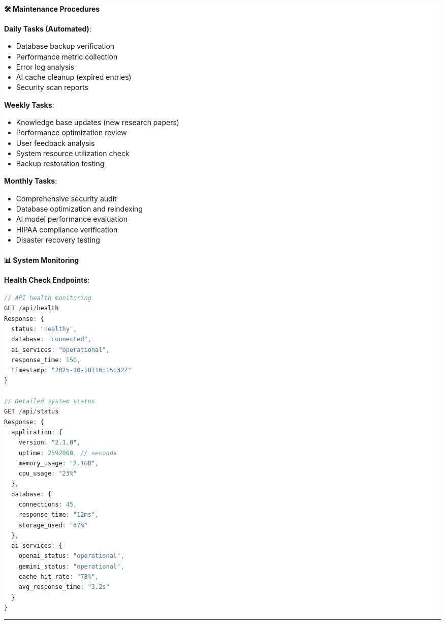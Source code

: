 #### **🛠️ Maintenance Procedures**

**Daily Tasks (Automated)**:
- Database backup verification
- Performance metric collection
- Error log analysis
- AI cache cleanup (expired entries)
- Security scan reports

**Weekly Tasks**:
- Knowledge base updates (new research papers)
- Performance optimization review
- User feedback analysis
- System resource utilization check
- Backup restoration testing

**Monthly Tasks**:
- Comprehensive security audit
- Database optimization and reindexing
- AI model performance evaluation
- HIPAA compliance verification
- Disaster recovery testing

#### **📊 System Monitoring**

**Health Check Endpoints**:
```typescript
// API health monitoring
GET /api/health
Response: {
  status: "healthy",
  database: "connected",
  ai_services: "operational",
  response_time: 150,
  timestamp: "2025-10-10T16:15:32Z"
}

// Detailed system status
GET /api/status
Response: {
  application: {
    version: "2.1.0",
    uptime: 2592000, // seconds
    memory_usage: "2.1GB",
    cpu_usage: "23%"
  },
  database: {
    connections: 45,
    response_time: "12ms",
    storage_used: "67%"
  },
  ai_services: {
    openai_status: "operational",
    gemini_status: "operational",
    cache_hit_rate: "78%",
    avg_response_time: "3.2s"
  }
}
```

---